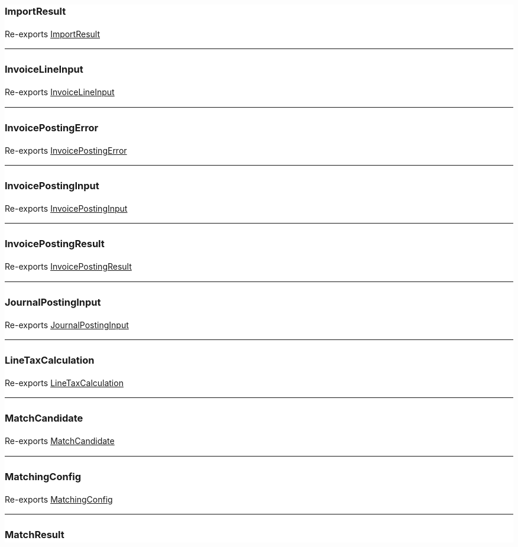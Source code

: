 ### ImportResult

Re-exports [ImportResult](../interfaces/ImportResult.md)

***

### InvoiceLineInput

Re-exports [InvoiceLineInput](../interfaces/InvoiceLineInput.md)

***

### InvoicePostingError

Re-exports [InvoicePostingError](../interfaces/InvoicePostingError.md)

***

### InvoicePostingInput

Re-exports [InvoicePostingInput](../interfaces/InvoicePostingInput.md)

***

### InvoicePostingResult

Re-exports [InvoicePostingResult](../interfaces/InvoicePostingResult.md)

***

### JournalPostingInput

Re-exports [JournalPostingInput](../posting/interfaces/JournalPostingInput.md)

***

### LineTaxCalculation

Re-exports [LineTaxCalculation](../interfaces/LineTaxCalculation.md)

***

### MatchCandidate

Re-exports [MatchCandidate](../interfaces/MatchCandidate.md)

***

### MatchingConfig

Re-exports [MatchingConfig](../interfaces/MatchingConfig.md)

***

### MatchResult
